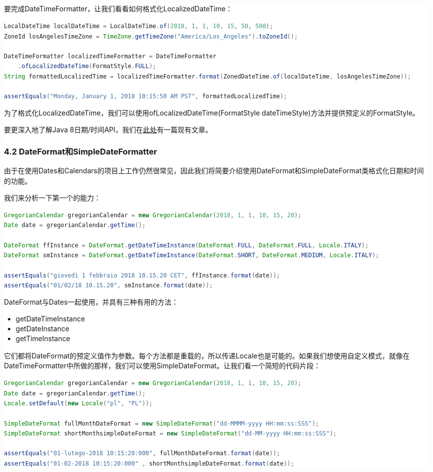 要完成DateTimeFormatter，让我们看看如何格式化LocalizedDateTime：

```java
LocalDateTime localDateTime = LocalDateTime.of(2018, 1, 1, 10, 15, 50, 500);
ZoneId losAngelesTimeZone = TimeZone.getTimeZone("America/Los_Angeles").toZoneId();

DateTimeFormatter localizedTimeFormatter = DateTimeFormatter
    .ofLocalizedDateTime(FormatStyle.FULL);
String formattedLocalizedTime = localizedTimeFormatter.format(ZonedDateTime.of(localDateTime, losAngelesTimeZone));

assertEquals("Monday, January 1, 2018 10:15:50 AM PST", formattedLocalizedTime);
```

为了格式化LocalizedDateTime，我们可以使用ofLocalizedDateTime(FormatStyle dateTimeStyle)方法并提供预定义的FormatStyle。

要更深入地了解Java 8日期/时间API，我们在[此处](https://www.baeldung.com/java-8-date-time-intro)有一篇现有文章。

### 4.2 DateFormat和SimpleDateFormatter 

由于在使用Dates和Calendars的项目上工作仍然很常见，因此我们将简要介绍使用DateFormat和SimpleDateFormat类格式化日期和时间的功能。

我们来分析一下第一个的能力：

```java
GregorianCalendar gregorianCalendar = new GregorianCalendar(2018, 1, 1, 10, 15, 20);
Date date = gregorianCalendar.getTime();

DateFormat ffInstance = DateFormat.getDateTimeInstance(DateFormat.FULL, DateFormat.FULL, Locale.ITALY);
DateFormat smInstance = DateFormat.getDateTimeInstance(DateFormat.SHORT, DateFormat.MEDIUM, Locale.ITALY);

assertEquals("giovedì 1 febbraio 2018 10.15.20 CET", ffInstance.format(date));
assertEquals("01/02/18 10.15.20", smInstance.format(date));
```

DateFormat与Dates一起使用，并具有三种有用的方法：

-   getDateTimeInstance
-   getDateInstance
-   getTimeInstance

它们都将DateFormat的预定义值作为参数。每个方法都是重载的，所以传递Locale也是可能的。如果我们想使用自定义模式，就像在DateTimeFormatter中所做的那样，我们可以使用SimpleDateFormat。让我们看一个简短的代码片段：

```java
GregorianCalendar gregorianCalendar = new GregorianCalendar(2018, 1, 1, 10, 15, 20);
Date date = gregorianCalendar.getTime();
Locale.setDefault(new Locale("pl", "PL"));

SimpleDateFormat fullMonthDateFormat = new SimpleDateFormat("dd-MMMM-yyyy HH:mm:ss:SSS");
SimpleDateFormat shortMonthsimpleDateFormat = new SimpleDateFormat("dd-MM-yyyy HH:mm:ss:SSS");

assertEquals("01-lutego-2018 10:15:20:000", fullMonthDateFormat.format(date));
assertEquals("01-02-2018 10:15:20:000" , shortMonthsimpleDateFormat.format(date));
```
